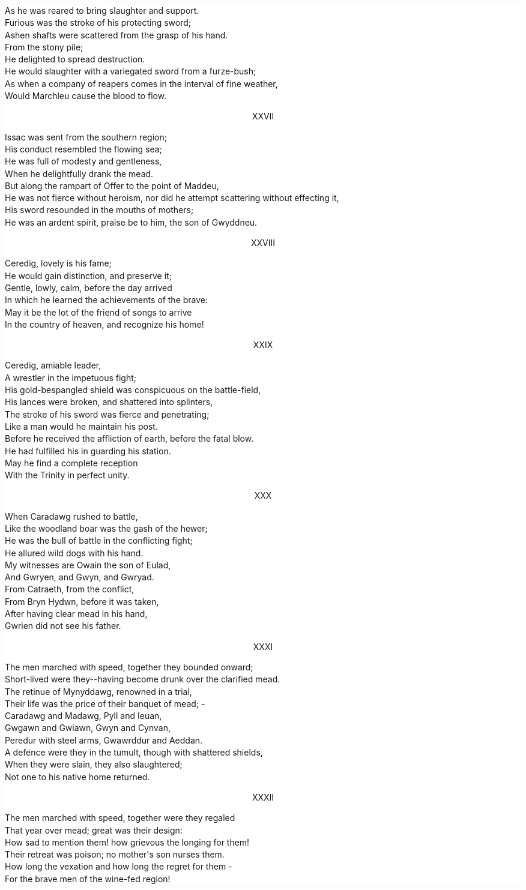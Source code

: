  As he was reared to bring slaughter and support.<br>
 Furious was the stroke of his protecting sword;<br>
 Ashen shafts were scattered from the grasp of his hand.<br>
 From the stony pile;<br>
 He delighted to spread destruction.<br>
 He would slaughter with a variegated sword from a furze-bush;<br>
 As when a company of reapers comes in the interval of fine weather,<br>
 Would Marchleu cause the blood to flow.</p>
 <p align="CENTER">XXVII</p>
 <p>Issac was sent from the southern region;<br>
 His conduct resembled the flowing sea;<br>
 He was full of modesty and gentleness,<br>
 When he delightfully drank the mead.<br>
 But along the rampart of Offer to the point of Maddeu,<br>
 He was not fierce without heroism, nor did he attempt scattering without effecting it,<br>
 His sword resounded in the mouths of mothers;<br>
 He was an ardent spirit, praise be to him, the son of Gwyddneu.</p>
 <p align="CENTER">XXVIII</p>
 <p>Ceredig, lovely is his fame;<br>
 He would gain distinction, and preserve it;<br>
 Gentle, lowly, calm, before the day arrived<br>
 In which he learned the achievements of the brave:<br>
 May it be the lot of the friend of songs to arrive<br>
 In the country of heaven, and recognize his home!</p>
 <p align="CENTER">XXIX</p>
 <p>Ceredig, amiable leader,<br>
 A wrestler in the impetuous fight;<br>
 His gold-bespangled shield was conspicuous on the battle-field,<br>
 His lances were broken, and shattered into splinters,<br>
 The stroke of his sword was fierce and penetrating;<br>
 Like a man would he maintain his post.<br>
 Before he received the affliction of earth, before the fatal blow.<br>
 He had fulfilled his in guarding his station.<br>
 May he find a complete reception<br>
 With the Trinity in perfect unity.</p>
 <p align="CENTER">XXX</p>
 <p>When Caradawg rushed to battle,<br>
 Like the woodland boar was the gash of the hewer;<br>
 He was the bull of battle in the conflicting fight;<br>
 He allured wild dogs with his hand.<br>
 My witnesses are Owain the son of Eulad,<br>
 And Gwryen, and Gwyn, and Gwryad.<br>
 From Catraeth, from the conflict,<br>
 From Bryn Hydwn, before it was taken,<br>
 After having clear mead in his hand,<br>
 Gwrien did not see his father.</p>
 <p align="CENTER">XXXI</p>
 <p>The men marched with speed, together they bounded onward;<br>
 Short-lived were they--having become drunk over the clarified mead.<br>
 The retinue of Mynyddawg, renowned in a trial,<br>
 Their life was the price of their banquet of mead; -<br>
 Caradawg and Madawg, Pyll and Ieuan,<br>
 Gwgawn and Gwiawn, Gwyn and Cynvan,<br>
 Peredur with steel arms, Gwawrddur and Aeddan.<br>
 A defence were they in the tumult, though with shattered shields,<br>
 When they were slain, they also slaughtered;<br>
 Not one to his native home returned.</p>
 <p align="CENTER">XXXII</p>
 <p>The men marched with speed, together were they regaled<br>
 That year over mead; great was their design:<br>
 How sad to mention them! how grievous the longing for them!<br>
 Their retreat was poison; no mother's son nurses them.<br>
 How long the vexation and how long the regret for them -<br>
 For the brave men of the wine-fed region!<br>